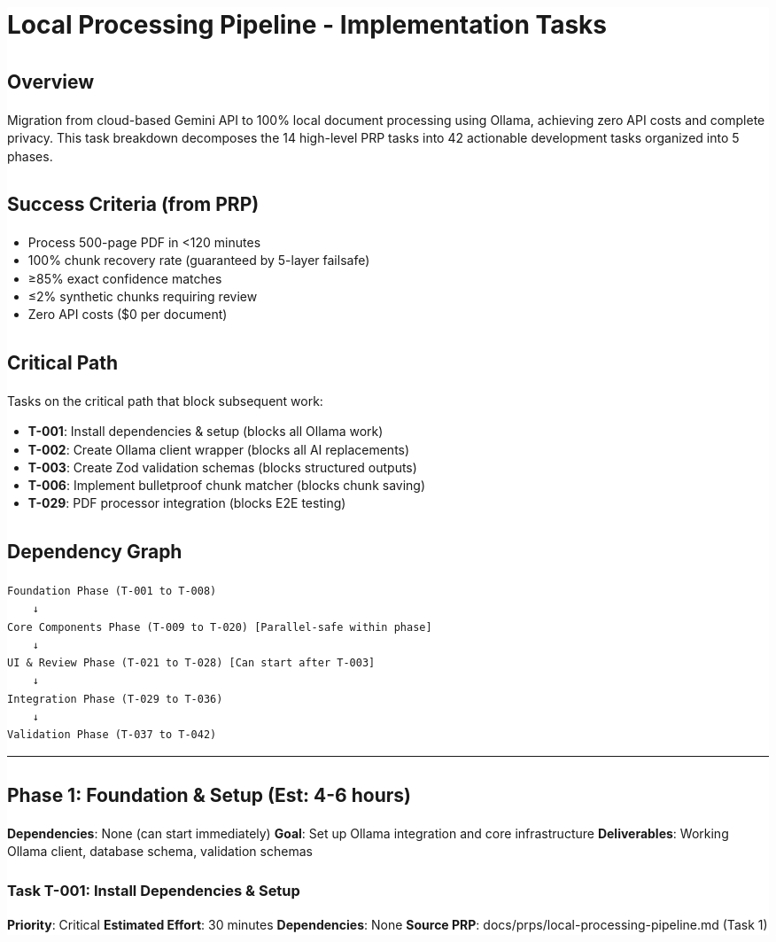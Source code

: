 # Local Processing Pipeline - Implementation Tasks

## Overview

Migration from cloud-based Gemini API to 100% local document processing using Ollama, achieving zero API costs and complete privacy. This task breakdown decomposes the 14 high-level PRP tasks into 42 actionable development tasks organized into 5 phases.

## Success Criteria (from PRP)
- Process 500-page PDF in <120 minutes
- 100% chunk recovery rate (guaranteed by 5-layer failsafe)
- ≥85% exact confidence matches
- ≤2% synthetic chunks requiring review
- Zero API costs ($0 per document)

## Critical Path
Tasks on the critical path that block subsequent work:
- **T-001**: Install dependencies & setup (blocks all Ollama work)
- **T-002**: Create Ollama client wrapper (blocks all AI replacements)
- **T-003**: Create Zod validation schemas (blocks structured outputs)
- **T-006**: Implement bulletproof chunk matcher (blocks chunk saving)
- **T-029**: PDF processor integration (blocks E2E testing)

## Dependency Graph
```
Foundation Phase (T-001 to T-008)
    ↓
Core Components Phase (T-009 to T-020) [Parallel-safe within phase]
    ↓
UI & Review Phase (T-021 to T-028) [Can start after T-003]
    ↓
Integration Phase (T-029 to T-036)
    ↓
Validation Phase (T-037 to T-042)
```

---

## Phase 1: Foundation & Setup (Est: 4-6 hours)

**Dependencies**: None (can start immediately)
**Goal**: Set up Ollama integration and core infrastructure
**Deliverables**: Working Ollama client, database schema, validation schemas

### Task T-001: Install Dependencies & Setup

**Priority**: Critical
**Estimated Effort**: 30 minutes
**Dependencies**: None
**Source PRP**: docs/prps/local-processing-pipeline.md (Task 1)
